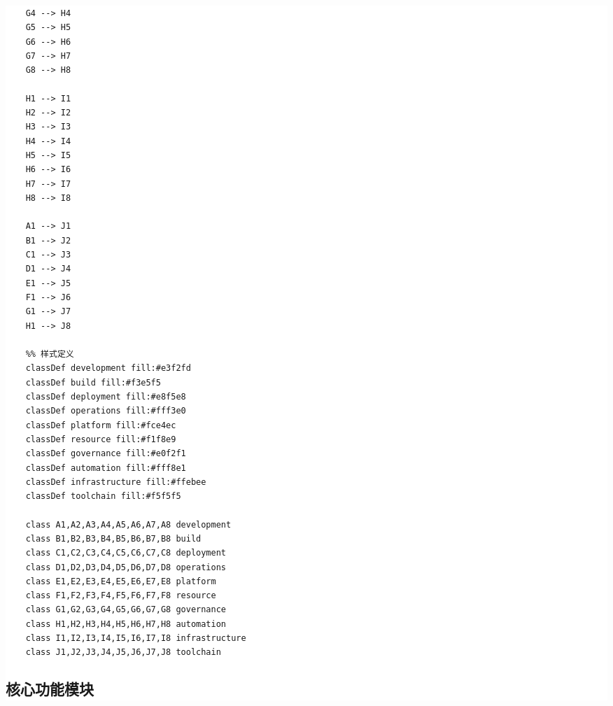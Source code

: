 ```mermaid
    G4 --> H4
    G5 --> H5
    G6 --> H6
    G7 --> H7
    G8 --> H8
    
    H1 --> I1
    H2 --> I2
    H3 --> I3
    H4 --> I4
    H5 --> I5
    H6 --> I6
    H7 --> I7
    H8 --> I8
    
    A1 --> J1
    B1 --> J2
    C1 --> J3
    D1 --> J4
    E1 --> J5
    F1 --> J6
    G1 --> J7
    H1 --> J8

    %% 样式定义
    classDef development fill:#e3f2fd
    classDef build fill:#f3e5f5
    classDef deployment fill:#e8f5e8
    classDef operations fill:#fff3e0
    classDef platform fill:#fce4ec
    classDef resource fill:#f1f8e9
    classDef governance fill:#e0f2f1
    classDef automation fill:#fff8e1
    classDef infrastructure fill:#ffebee
    classDef toolchain fill:#f5f5f5

    class A1,A2,A3,A4,A5,A6,A7,A8 development
    class B1,B2,B3,B4,B5,B6,B7,B8 build
    class C1,C2,C3,C4,C5,C6,C7,C8 deployment
    class D1,D2,D3,D4,D5,D6,D7,D8 operations
    class E1,E2,E3,E4,E5,E6,E7,E8 platform
    class F1,F2,F3,F4,F5,F6,F7,F8 resource
    class G1,G2,G3,G4,G5,G6,G7,G8 governance
    class H1,H2,H3,H4,H5,H6,H7,H8 automation
    class I1,I2,I3,I4,I5,I6,I7,I8 infrastructure
    class J1,J2,J3,J4,J5,J6,J7,J8 toolchain
```

## 核心功能模块
